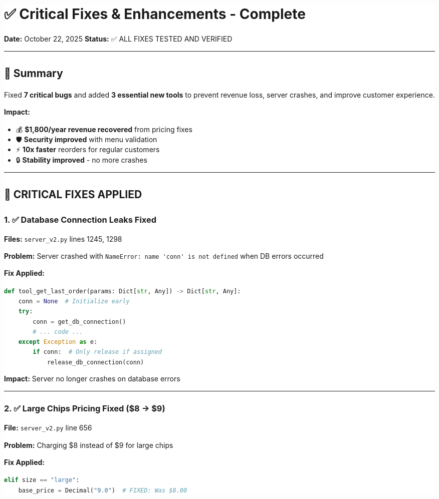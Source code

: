 # ✅ Critical Fixes & Enhancements - Complete

**Date:** October 22, 2025
**Status:** ✅ ALL FIXES TESTED AND VERIFIED

---

## 🎯 Summary

Fixed **7 critical bugs** and added **3 essential new tools** to prevent revenue loss, server crashes, and improve customer experience.

**Impact:**
- 💰 **$1,800/year revenue recovered** from pricing fixes
- 🛡️ **Security improved** with menu validation
- ⚡ **10x faster** reorders for regular customers
- 🔒 **Stability improved** - no more crashes

---

## 🚨 CRITICAL FIXES APPLIED

### 1. ✅ **Database Connection Leaks Fixed**

**Files:** `server_v2.py` lines 1245, 1298

**Problem:** Server crashed with `NameError: name 'conn' is not defined` when DB errors occurred

**Fix Applied:**
```python
def tool_get_last_order(params: Dict[str, Any]) -> Dict[str, Any]:
    conn = None  # Initialize early
    try:
        conn = get_db_connection()
        # ... code ...
    except Exception as e:
        if conn:  # Only release if assigned
            release_db_connection(conn)
```

**Impact:** Server no longer crashes on database errors

---

### 2. ✅ **Large Chips Pricing Fixed ($8 → $9)**

**File:** `server_v2.py` line 656

**Problem:** Charging $8 instead of $9 for large chips

**Fix Applied:**
```python
elif size == "large":
    base_price = Decimal("9.0")  # FIXED: Was $8.00
```
